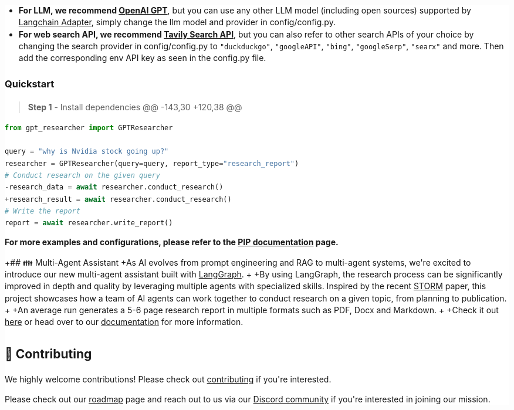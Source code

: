  - **For LLM, we recommend [OpenAI GPT](https://platform.openai.com/docs/guides/gpt)**, but you can use any other LLM model (including open sources) supported by [Langchain Adapter](https://python.langchain.com/docs/integrations/adapters/openai/), simply change the llm model and provider in config/config.py. 
 - **For web search API, we recommend [Tavily Search API](https://app.tavily.com)**, but you can also refer to other search APIs of your choice by changing the search provider in config/config.py to `"duckduckgo"`, `"googleAPI"`, `"bing"`, `"googleSerp"`, `"searx"` and more. Then add the corresponding env API key as seen in the config.py file.
 
 ### Quickstart
 
 > **Step 1** - Install dependencies
@@ -143,30 +120,38 @@
 
 ```python
 from gpt_researcher import GPTResearcher
 
 query = "why is Nvidia stock going up?"
 researcher = GPTResearcher(query=query, report_type="research_report")
 # Conduct research on the given query
-research_data = await researcher.conduct_research()
+research_result = await researcher.conduct_research()
 # Write the report
 report = await researcher.write_report()
 ```
 
 **For more examples and configurations, please refer to the [PIP documentation](https://docs.tavily.com/docs/gpt-researcher/pip-package) page.**
 
+## 👪 Multi-Agent Assistant
+As AI evolves from prompt engineering and RAG to multi-agent systems, we're excited to introduce our new multi-agent assistant built with [LangGraph](https://python.langchain.com/v0.1/docs/langgraph/).
+
+By using LangGraph, the research process can be significantly improved in depth and quality by leveraging multiple agents with specialized skills. Inspired by the recent [STORM](https://arxiv.org/abs/2402.14207) paper, this project showcases how a team of AI agents can work together to conduct research on a given topic, from planning to publication.
+
+An average run generates a 5-6 page research report in multiple formats such as PDF, Docx and Markdown.
+
+Check it out [here](https://github.com/assafelovic/gpt-researcher/tree/master/multi_agents) or head over to our [documentation](https://docs.tavily.com/docs/gpt-researcher/agent_frameworks) for more information.
 
 ## 🚀 Contributing
 We highly welcome contributions! Please check out [contributing](https://github.com/assafelovic/gpt-researcher/blob/master/CONTRIBUTING.md) if you're interested.
 
 Please check out our [roadmap](https://trello.com/b/3O7KBePw/gpt-researcher-roadmap) page and reach out to us via our [Discord community](https://discord.gg/2pFkc83fRq) if you're interested in joining our mission.
 